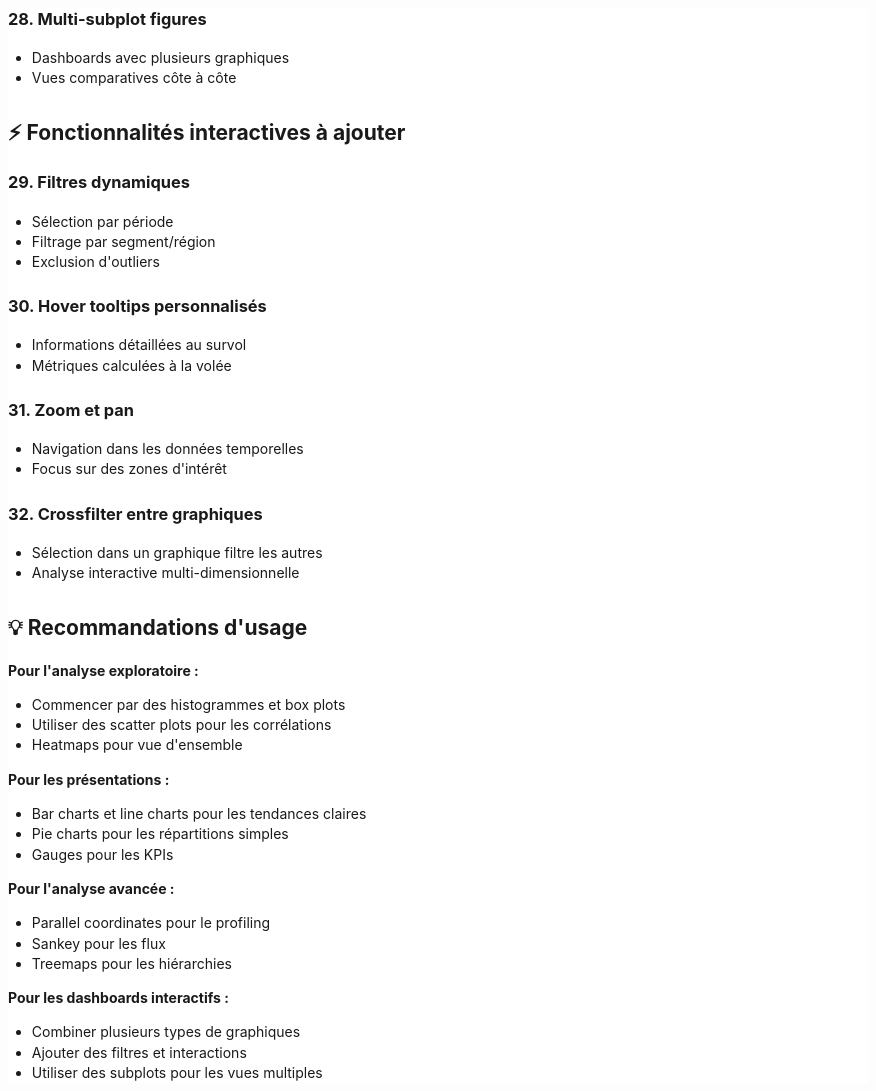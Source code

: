 ### 28. Multi-subplot figures
- Dashboards avec plusieurs graphiques
- Vues comparatives côte à côte

## ⚡ Fonctionnalités interactives à ajouter

### 29. Filtres dynamiques
- Sélection par période
- Filtrage par segment/région
- Exclusion d'outliers

### 30. Hover tooltips personnalisés
- Informations détaillées au survol
- Métriques calculées à la volée

### 31. Zoom et pan
- Navigation dans les données temporelles
- Focus sur des zones d'intérêt

### 32. Crossfilter entre graphiques
- Sélection dans un graphique filtre les autres
- Analyse interactive multi-dimensionnelle

## 💡 Recommandations d'usage

**Pour l'analyse exploratoire :**
- Commencer par des histogrammes et box plots
- Utiliser des scatter plots pour les corrélations
- Heatmaps pour vue d'ensemble

**Pour les présentations :**
- Bar charts et line charts pour les tendances claires
- Pie charts pour les répartitions simples
- Gauges pour les KPIs

**Pour l'analyse avancée :**
- Parallel coordinates pour le profiling
- Sankey pour les flux
- Treemaps pour les hiérarchies

**Pour les dashboards interactifs :**
- Combiner plusieurs types de graphiques
- Ajouter des filtres et interactions
- Utiliser des subplots pour les vues multiples


